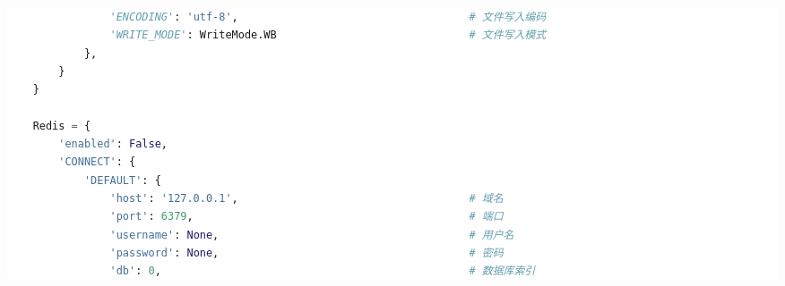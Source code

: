 ```python
                'ENCODING': 'utf-8',							        # 文件写入编码
                'WRITE_MODE': WriteMode.WB							    # 文件写入模式
            },
        }
    }

    Redis = {
        'enabled': False,
        'CONNECT': {
            'DEFAULT': {
                'host': '127.0.0.1',  			                        # 域名
                'port': 6379,					                        # 端口
                'username': None,				                        # 用户名
                'password': None,				                        # 密码
                'db': 0,						                        # 数据库索引
